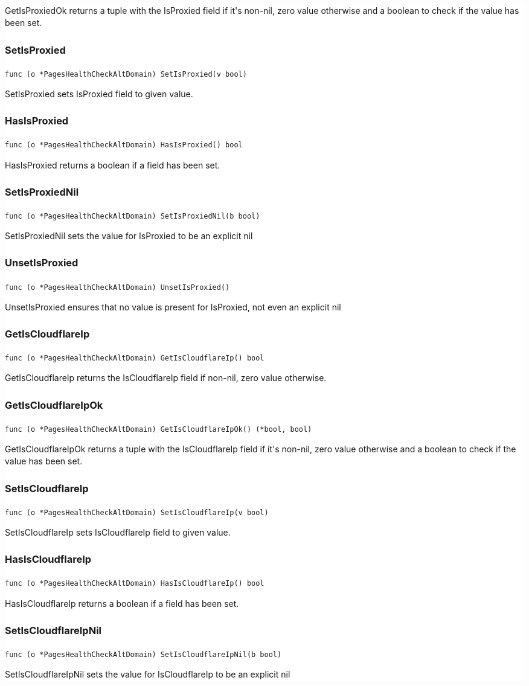 GetIsProxiedOk returns a tuple with the IsProxied field if it's non-nil, zero value otherwise
and a boolean to check if the value has been set.

### SetIsProxied

`func (o *PagesHealthCheckAltDomain) SetIsProxied(v bool)`

SetIsProxied sets IsProxied field to given value.

### HasIsProxied

`func (o *PagesHealthCheckAltDomain) HasIsProxied() bool`

HasIsProxied returns a boolean if a field has been set.

### SetIsProxiedNil

`func (o *PagesHealthCheckAltDomain) SetIsProxiedNil(b bool)`

 SetIsProxiedNil sets the value for IsProxied to be an explicit nil

### UnsetIsProxied
`func (o *PagesHealthCheckAltDomain) UnsetIsProxied()`

UnsetIsProxied ensures that no value is present for IsProxied, not even an explicit nil
### GetIsCloudflareIp

`func (o *PagesHealthCheckAltDomain) GetIsCloudflareIp() bool`

GetIsCloudflareIp returns the IsCloudflareIp field if non-nil, zero value otherwise.

### GetIsCloudflareIpOk

`func (o *PagesHealthCheckAltDomain) GetIsCloudflareIpOk() (*bool, bool)`

GetIsCloudflareIpOk returns a tuple with the IsCloudflareIp field if it's non-nil, zero value otherwise
and a boolean to check if the value has been set.

### SetIsCloudflareIp

`func (o *PagesHealthCheckAltDomain) SetIsCloudflareIp(v bool)`

SetIsCloudflareIp sets IsCloudflareIp field to given value.

### HasIsCloudflareIp

`func (o *PagesHealthCheckAltDomain) HasIsCloudflareIp() bool`

HasIsCloudflareIp returns a boolean if a field has been set.

### SetIsCloudflareIpNil

`func (o *PagesHealthCheckAltDomain) SetIsCloudflareIpNil(b bool)`

 SetIsCloudflareIpNil sets the value for IsCloudflareIp to be an explicit nil
